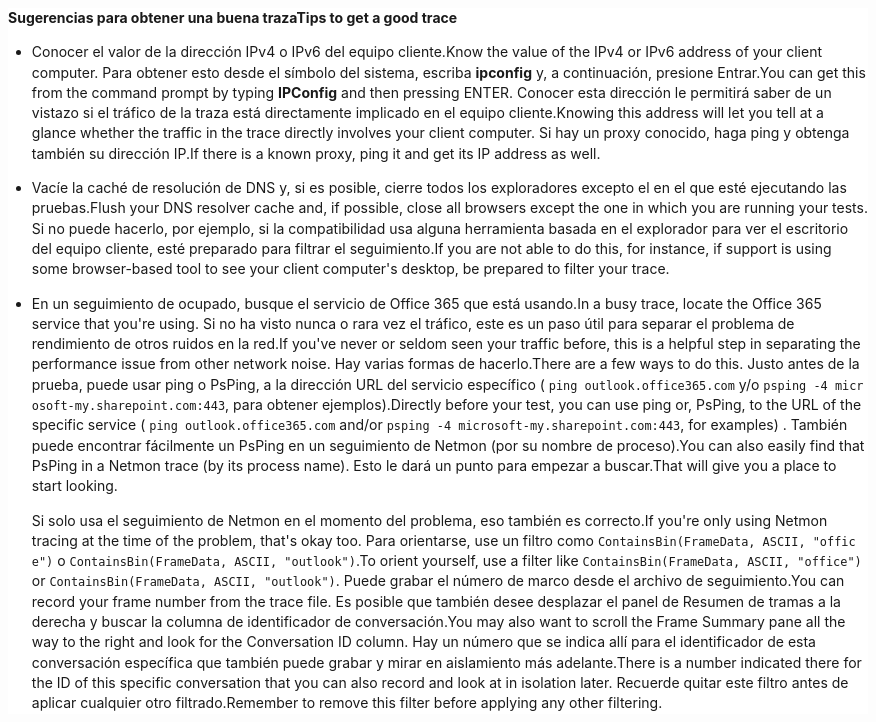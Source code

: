  <span data-ttu-id="2c6ed-231">**Sugerencias para obtener una buena traza**</span><span class="sxs-lookup"><span data-stu-id="2c6ed-231">**Tips to get a good trace**</span></span>
  
- <span data-ttu-id="2c6ed-232">Conocer el valor de la dirección IPv4 o IPv6 del equipo cliente.</span><span class="sxs-lookup"><span data-stu-id="2c6ed-232">Know the value of the IPv4 or IPv6 address of your client computer.</span></span> <span data-ttu-id="2c6ed-233">Para obtener esto desde el símbolo del sistema, escriba **ipconfig** y, a continuación, presione Entrar.</span><span class="sxs-lookup"><span data-stu-id="2c6ed-233">You can get this from the command prompt by typing **IPConfig** and then pressing ENTER.</span></span> <span data-ttu-id="2c6ed-234">Conocer esta dirección le permitirá saber de un vistazo si el tráfico de la traza está directamente implicado en el equipo cliente.</span><span class="sxs-lookup"><span data-stu-id="2c6ed-234">Knowing this address will let you tell at a glance whether the traffic in the trace directly involves your client computer.</span></span> <span data-ttu-id="2c6ed-235">Si hay un proxy conocido, haga ping y obtenga también su dirección IP.</span><span class="sxs-lookup"><span data-stu-id="2c6ed-235">If there is a known proxy, ping it and get its IP address as well.</span></span> 
    
- <span data-ttu-id="2c6ed-236">Vacíe la caché de resolución de DNS y, si es posible, cierre todos los exploradores excepto el en el que esté ejecutando las pruebas.</span><span class="sxs-lookup"><span data-stu-id="2c6ed-236">Flush your DNS resolver cache and, if possible, close all browsers except the one in which you are running your tests.</span></span> <span data-ttu-id="2c6ed-237">Si no puede hacerlo, por ejemplo, si la compatibilidad usa alguna herramienta basada en el explorador para ver el escritorio del equipo cliente, esté preparado para filtrar el seguimiento.</span><span class="sxs-lookup"><span data-stu-id="2c6ed-237">If you are not able to do this, for instance, if support is using some browser-based tool to see your client computer's desktop, be prepared to filter your trace.</span></span>
    
- <span data-ttu-id="2c6ed-238">En un seguimiento de ocupado, busque el servicio de Office 365 que está usando.</span><span class="sxs-lookup"><span data-stu-id="2c6ed-238">In a busy trace, locate the Office 365 service that you're using.</span></span> <span data-ttu-id="2c6ed-239">Si no ha visto nunca o rara vez el tráfico, este es un paso útil para separar el problema de rendimiento de otros ruidos en la red.</span><span class="sxs-lookup"><span data-stu-id="2c6ed-239">If you've never or seldom seen your traffic before, this is a helpful step in separating the performance issue from other network noise.</span></span> <span data-ttu-id="2c6ed-240">Hay varias formas de hacerlo.</span><span class="sxs-lookup"><span data-stu-id="2c6ed-240">There are a few ways to do this.</span></span> <span data-ttu-id="2c6ed-241">Justo antes de la prueba, puede usar ping o PsPing, a la dirección URL del servicio específico ( `ping outlook.office365.com` y/o `psping -4 microsoft-my.sharepoint.com:443`, para obtener ejemplos).</span><span class="sxs-lookup"><span data-stu-id="2c6ed-241">Directly before your test, you can use ping or, PsPing, to the URL of the specific service ( `ping outlook.office365.com` and/or  `psping -4 microsoft-my.sharepoint.com:443`, for examples) .</span></span> <span data-ttu-id="2c6ed-242">También puede encontrar fácilmente un PsPing en un seguimiento de Netmon (por su nombre de proceso).</span><span class="sxs-lookup"><span data-stu-id="2c6ed-242">You can also easily find that PsPing in a Netmon trace (by its process name).</span></span> <span data-ttu-id="2c6ed-243">Esto le dará un punto para empezar a buscar.</span><span class="sxs-lookup"><span data-stu-id="2c6ed-243">That will give you a place to start looking.</span></span>
    
    <span data-ttu-id="2c6ed-244">Si solo usa el seguimiento de Netmon en el momento del problema, eso también es correcto.</span><span class="sxs-lookup"><span data-stu-id="2c6ed-244">If you're only using Netmon tracing at the time of the problem, that's okay too.</span></span> <span data-ttu-id="2c6ed-245">Para orientarse, use un filtro como `ContainsBin(FrameData, ASCII, "office")` o `ContainsBin(FrameData, ASCII, "outlook")`.</span><span class="sxs-lookup"><span data-stu-id="2c6ed-245">To orient yourself, use a filter like  `ContainsBin(FrameData, ASCII, "office")` or  `ContainsBin(FrameData, ASCII, "outlook")`.</span></span> <span data-ttu-id="2c6ed-246">Puede grabar el número de marco desde el archivo de seguimiento.</span><span class="sxs-lookup"><span data-stu-id="2c6ed-246">You can record your frame number from the trace file.</span></span> <span data-ttu-id="2c6ed-247">Es posible que también desee desplazar el panel de Resumen de tramas a la derecha y buscar la columna de identificador de conversación.</span><span class="sxs-lookup"><span data-stu-id="2c6ed-247">You may also want to scroll the Frame Summary pane all the way to the right and look for the Conversation ID column.</span></span> <span data-ttu-id="2c6ed-248">Hay un número que se indica allí para el identificador de esta conversación específica que también puede grabar y mirar en aislamiento más adelante.</span><span class="sxs-lookup"><span data-stu-id="2c6ed-248">There is a number indicated there for the ID of this specific conversation that you can also record and look at in isolation later.</span></span> <span data-ttu-id="2c6ed-249">Recuerde quitar este filtro antes de aplicar cualquier otro filtrado.</span><span class="sxs-lookup"><span data-stu-id="2c6ed-249">Remember to remove this filter before applying any other filtering.</span></span>
    